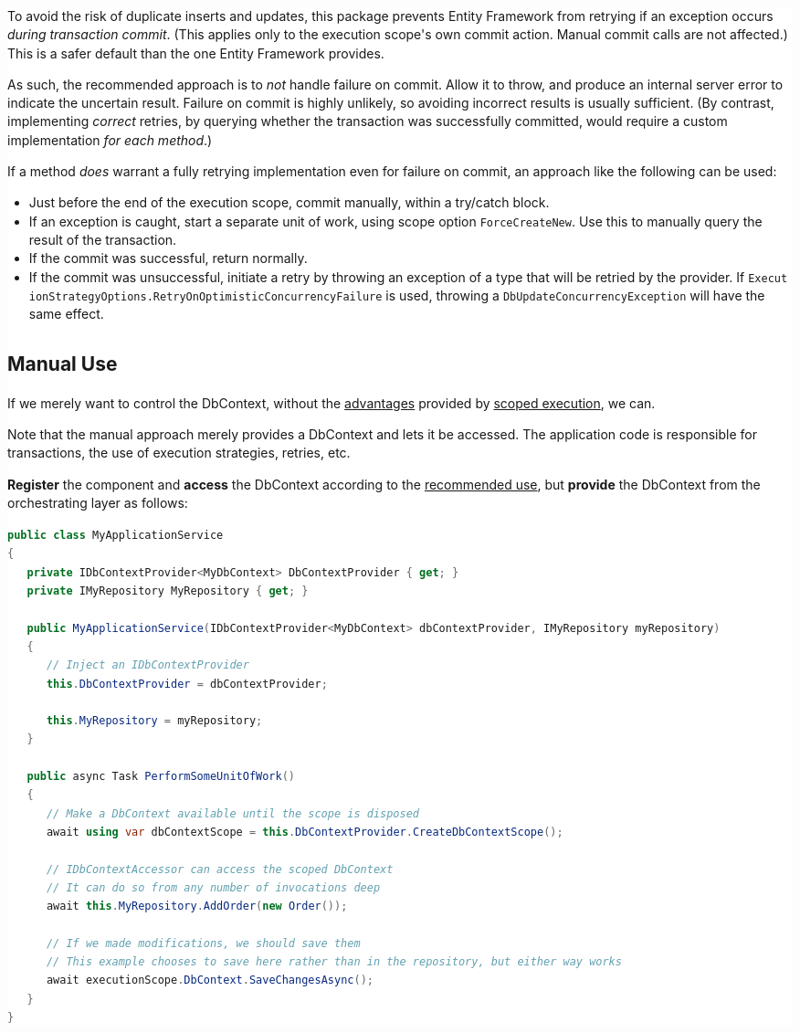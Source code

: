 To avoid the risk of duplicate inserts and updates, this package prevents Entity Framework from retrying if an exception occurs _during transaction commit_. (This applies only to the execution scope's own commit action. Manual commit calls are not affected.) This is a safer default than the one Entity Framework provides.

As such, the recommended approach is to _not_ handle failure on commit. Allow it to throw, and produce an internal server error to indicate the uncertain result. Failure on commit is highly unlikely, so avoiding incorrect results is usually sufficient. (By contrast, implementing _correct_ retries, by querying whether the transaction was successfully committed, would require a custom implementation _for each method_.)

If a method _does_ warrant a fully retrying implementation even for failure on commit, an approach like the following can be used:

- Just before the end of the execution scope, commit manually, within a try/catch block.
- If an exception is caught, start a separate unit of work, using scope option `ForceCreateNew`. Use this to manually query the result of the transaction.
- If the commit was successful, return normally.
- If the commit was unsuccessful, initiate a retry by throwing an exception of a type that will be retried by the provider. If `ExecutionStrategyOptions.RetryOnOptimisticConcurrencyFailure` is used, throwing a `DbUpdateConcurrencyException` will have the same effect.

## Manual Use

If we merely want to control the DbContext, without the [advantages](#advantages-of-scoped-execution) provided by [scoped execution](#recommended-use), we can.

Note that the manual approach merely provides a DbContext and lets it be accessed. The application code is responsible for transactions, the use of execution strategies, retries, etc.

**Register** the component and **access** the DbContext according to the [recommended use](#recommended-use), but **provide** the DbContext from the orchestrating layer as follows:

```cs
public class MyApplicationService
{
   private IDbContextProvider<MyDbContext> DbContextProvider { get; }
   private IMyRepository MyRepository { get; }

   public MyApplicationService(IDbContextProvider<MyDbContext> dbContextProvider, IMyRepository myRepository)
   {
      // Inject an IDbContextProvider
      this.DbContextProvider = dbContextProvider;

      this.MyRepository = myRepository;
   }

   public async Task PerformSomeUnitOfWork()
   {
      // Make a DbContext available until the scope is disposed
      await using var dbContextScope = this.DbContextProvider.CreateDbContextScope();

      // IDbContextAccessor can access the scoped DbContext
      // It can do so from any number of invocations deep
      await this.MyRepository.AddOrder(new Order());

      // If we made modifications, we should save them
      // This example chooses to save here rather than in the repository, but either way works
      await executionScope.DbContext.SaveChangesAsync();
   }
}
```

